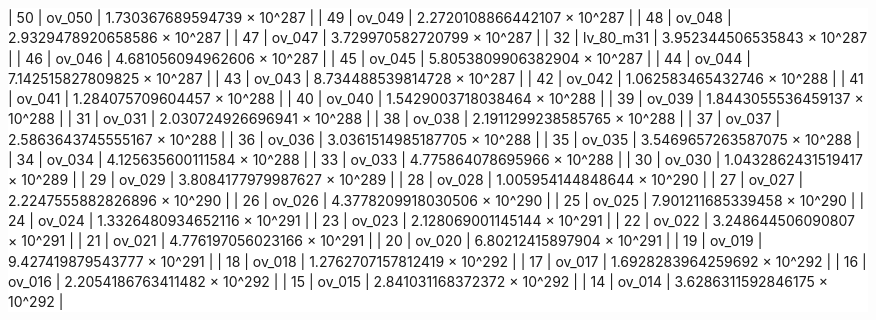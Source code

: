 | 50 | ov_050 | 1.730367689594739 × 10^287 |
| 49 | ov_049 | 2.2720108866442107 × 10^287 |
| 48 | ov_048 | 2.9329478920658586 × 10^287 |
| 47 | ov_047 | 3.729970582720799 × 10^287 |
| 32 | lv_80_m31 | 3.952344506535843 × 10^287 |
| 46 | ov_046 | 4.681056094962606 × 10^287 |
| 45 | ov_045 | 5.8053809906382904 × 10^287 |
| 44 | ov_044 | 7.142515827809825 × 10^287 |
| 43 | ov_043 | 8.734488539814728 × 10^287 |
| 42 | ov_042 | 1.062583465432746 × 10^288 |
| 41 | ov_041 | 1.284075709604457 × 10^288 |
| 40 | ov_040 | 1.5429003718038464 × 10^288 |
| 39 | ov_039 | 1.8443055536459137 × 10^288 |
| 31 | ov_031 | 2.030724926696941 × 10^288 |
| 38 | ov_038 | 2.1911299238585765 × 10^288 |
| 37 | ov_037 | 2.5863643745555167 × 10^288 |
| 36 | ov_036 | 3.0361514985187705 × 10^288 |
| 35 | ov_035 | 3.5469657263587075 × 10^288 |
| 34 | ov_034 | 4.125635600111584 × 10^288 |
| 33 | ov_033 | 4.775864078695966 × 10^288 |
| 30 | ov_030 | 1.0432862431519417 × 10^289 |
| 29 | ov_029 | 3.8084177979987627 × 10^289 |
| 28 | ov_028 | 1.005954144848644 × 10^290 |
| 27 | ov_027 | 2.2247555882826896 × 10^290 |
| 26 | ov_026 | 4.3778209918030506 × 10^290 |
| 25 | ov_025 | 7.901211685339458 × 10^290 |
| 24 | ov_024 | 1.3326480934652116 × 10^291 |
| 23 | ov_023 | 2.128069001145144 × 10^291 |
| 22 | ov_022 | 3.248644506090807 × 10^291 |
| 21 | ov_021 | 4.776197056023166 × 10^291 |
| 20 | ov_020 | 6.80212415897904 × 10^291 |
| 19 | ov_019 | 9.427419879543777 × 10^291 |
| 18 | ov_018 | 1.2762707157812419 × 10^292 |
| 17 | ov_017 | 1.6928283964259692 × 10^292 |
| 16 | ov_016 | 2.2054186763411482 × 10^292 |
| 15 | ov_015 | 2.841031168372372 × 10^292 |
| 14 | ov_014 | 3.6286311592846175 × 10^292 |